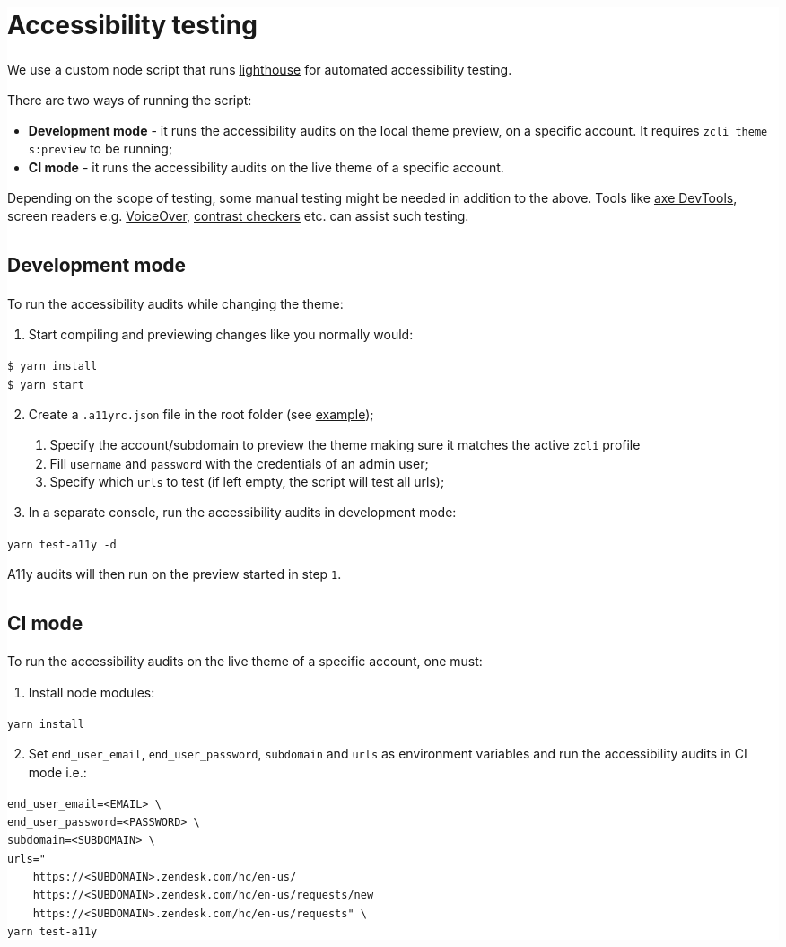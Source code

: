 # Accessibility testing

We use a custom node script that runs [lighthouse](https://github.com/GoogleChrome/lighthouse) for automated accessibility testing.

There are two ways of running the script:
- **Development mode** - it runs the accessibility audits on the local theme preview, on a specific account. It requires `zcli themes:preview` to be running;
- **CI mode** - it runs the accessibility audits on the live theme of a specific account.

Depending on the scope of testing, some manual testing might be needed in addition to the above.
Tools like [axe DevTools](https://www.deque.com/axe/devtools/), screen readers e.g. [VoiceOver](https://www.apple.com/voiceover/info/guide/_1121.html), [contrast checkers](https://webaim.org/resources/contrastchecker/) etc. can assist such testing.

## Development mode

To run the accessibility audits while changing the theme:

1. Start compiling and previewing changes like you normally would:

```console
$ yarn install
$ yarn start
```

2. Create a `.a11yrc.json` file in the root folder (see [example](.a11yrc.json.example));
   1. Specify the account/subdomain to preview the theme making sure it matches the active `zcli` profile
   2. Fill `username` and `password` with the credentials of an admin user;
   3. Specify which `urls` to test (if left empty, the script will test all urls);

3. In a separate console, run the accessibility audits in development mode:

```console
yarn test-a11y -d
```

A11y audits will then run on the preview started in step `1`.

## CI mode

To run the accessibility audits on the live theme of a specific account, one must:

1. Install node modules:

```console
yarn install
```

2. Set `end_user_email`, `end_user_password`, `subdomain` and `urls` as environment variables and run the accessibility audits in CI mode i.e.:

```console
end_user_email=<EMAIL> \
end_user_password=<PASSWORD> \
subdomain=<SUBDOMAIN> \
urls="
    https://<SUBDOMAIN>.zendesk.com/hc/en-us/
    https://<SUBDOMAIN>.zendesk.com/hc/en-us/requests/new
    https://<SUBDOMAIN>.zendesk.com/hc/en-us/requests" \
yarn test-a11y
```
